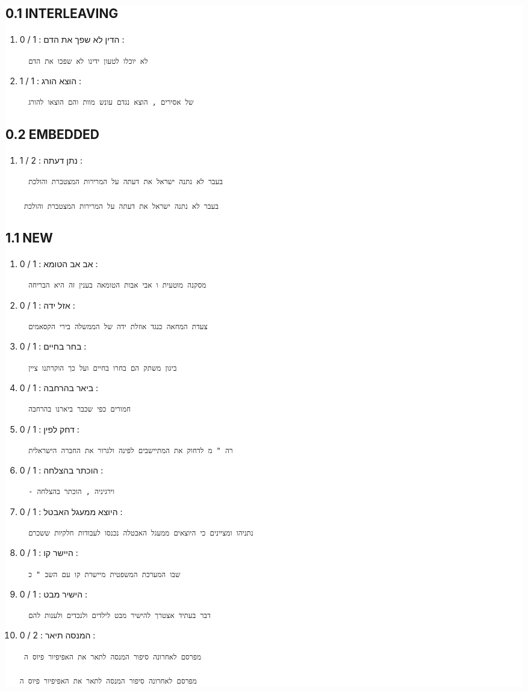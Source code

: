 ## 0.1 INTERLEAVING

1. הדין לא שפך את הדם : 1  / 0 :

		 לא יוכלו לטעון ידינו לא שפכו את הדם

2. הוצא הורג : 1  / 1 :

		 של אסירים , הוצא נגדם עונש מוות והם הוצאו להורג

## 0.2 EMBEDDED

1. נתן דעתה : 2  / 1 :

		 בעבר לא נתנה ישראל את דעתה על המרירות המצטברת והולכת

		בעבר לא נתנה ישראל את דעתה על המרירות המצטברת והולכת

## 1.1 NEW

1. אב אב הטומא : 1  / 0 :

		 מסקנה מוטעית ו אבי אבות הטומאה בענין זה היא הבריחה

2. אזל ידה : 1  / 0 :

		 צעדת המחאה כנגד אוזלת ידה של הממשלה בירי הקסאמים

3. בחר בחיים : 1  / 0 :

		 ביגון משתק הם בחרו בחיים ועל כך הוקרתנו ציין

4. ביאר בהרחבה : 1  / 0 :

		 חמורים כפי שכבר ביארנו בהרחבה

5. דחק לפין : 1  / 0 :

		 רה " מ לדחוק את המתיישבים לפינה ולגרור את החברה הישראלית

6. הוכתר בהצלחה : 1  / 0 :

		 - וירגיניה , הוכתר בהצלחה

7. היוצא ממעגל האבטל : 1  / 0 :

		 נתניהו ומציינים כי היוצאים ממעגל האבטלה נכנסו לעבודות חלקיות ששכרם

8. היישר קו : 1  / 0 :

		 שבו המערכת המשפטית מיישרת קו עם השב " כ

9. הישיר מבט : 1  / 0 :

		 דבר בעתיד אצטרך להישיר מבט לילדים ולנכדים ולענות להם

10. המנסה תיאר : 2  / 0 :

		 מפרסם לאחרונה סיפור המנסה לתאר את האפיפיור פיוס ה

		מפרסם לאחרונה סיפור המנסה לתאר את האפיפיור פיוס ה
